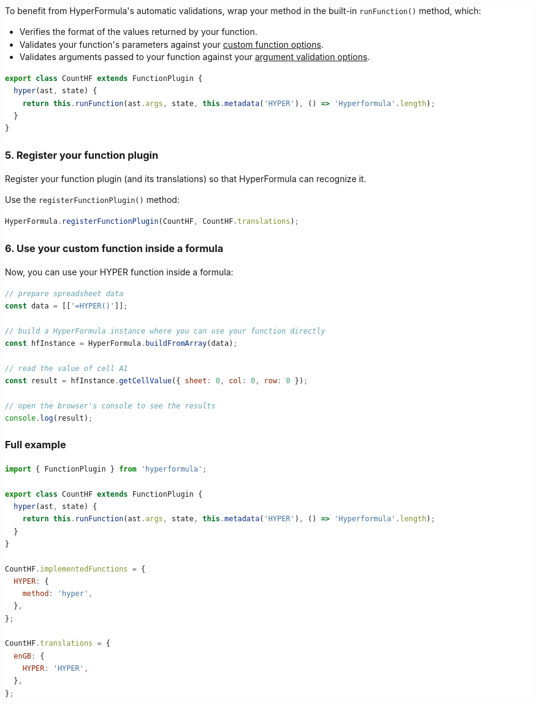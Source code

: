 To benefit from HyperFormula's automatic validations, wrap your method in the built-in `runFunction()` method, which:
* Verifies the format of the values returned by your function.
* Validates your function's parameters against your [custom function options](#custom-function-options).
* Validates arguments passed to your function against your [argument validation options](#argument-validation-options).

```javascript
export class CountHF extends FunctionPlugin {
  hyper(ast, state) {
    return this.runFunction(ast.args, state, this.metadata('HYPER'), () => 'Hyperformula'.length);
  }
}
```

### 5. Register your function plugin

Register your function plugin (and its translations) so that HyperFormula can recognize it.

Use the `registerFunctionPlugin()` method:

```javascript
HyperFormula.registerFunctionPlugin(CountHF, CountHF.translations);
```

### 6. Use your custom function inside a formula

Now, you can use your HYPER function inside a formula:

```javascript
// prepare spreadsheet data
const data = [['=HYPER()']];

// build a HyperFormula instance where you can use your function directly
const hfInstance = HyperFormula.buildFromArray(data);

// read the value of cell A1
const result = hfInstance.getCellValue({ sheet: 0, col: 0, row: 0 });

// open the browser's console to see the results
console.log(result);
```

### Full example

```javascript
import { FunctionPlugin } from 'hyperformula';

export class CountHF extends FunctionPlugin {
  hyper(ast, state) {
    return this.runFunction(ast.args, state, this.metadata('HYPER'), () => 'Hyperformula'.length);
  }
}

CountHF.implementedFunctions = {
  HYPER: {
    method: 'hyper',
  },
};

CountHF.translations = {
  enGB: {
    HYPER: 'HYPER',
  },
};

```